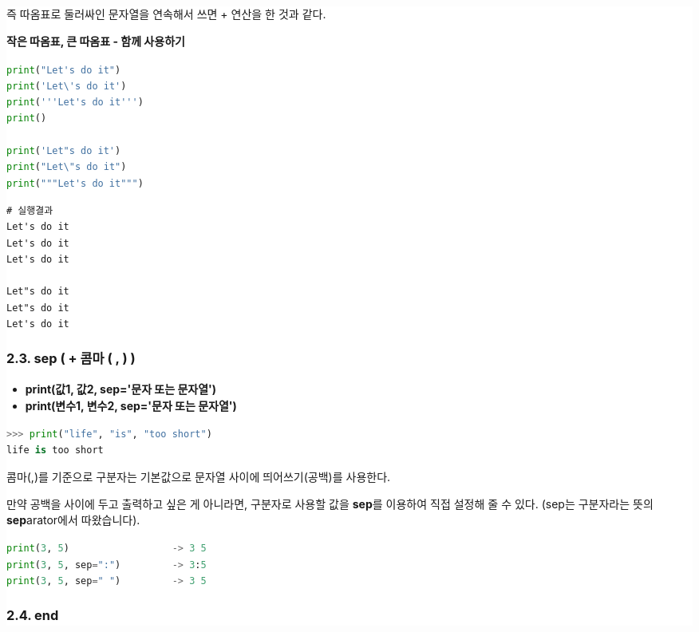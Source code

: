 즉 따옴표로 둘러싸인 문자열을 연속해서 쓰면 + 연산을 한 것과 같다.



**작은 따옴표, 큰 따옴표 - 함께 사용하기**

```python
print("Let's do it")
print('Let\'s do it')
print('''Let's do it''')
print()

print('Let"s do it')
print("Let\"s do it")
print("""Let's do it""")
```

```
# 실행결과
Let's do it
Let's do it
Let's do it

Let"s do it
Let"s do it
Let's do it
```







### 2.3. sep ( + 콤마 ( , ) )

- **print(값1, 값2, sep='문자 또는 문자열')**
- **print(변수1, 변수2, sep='문자 또는 문자열')**

```python
>>> print("life", "is", "too short")
life is too short
```

콤마(,)를 기준으로 구분자는 기본값으로 문자열 사이에 띄어쓰기(공백)를 사용한다.

만약 공백을 사이에 두고 출력하고 싶은 게 아니라면, 구분자로 사용할 값을 **sep**를 이용하여 직접 설정해 줄 수 있다. (sep는 구분자라는 뜻의 **sep**arator에서 따왔습니다).

```python
print(3, 5)                  -> 3 5
print(3, 5, sep=":")         -> 3:5
print(3, 5, sep=" ")         -> 3 5
```







### 2.4. end
